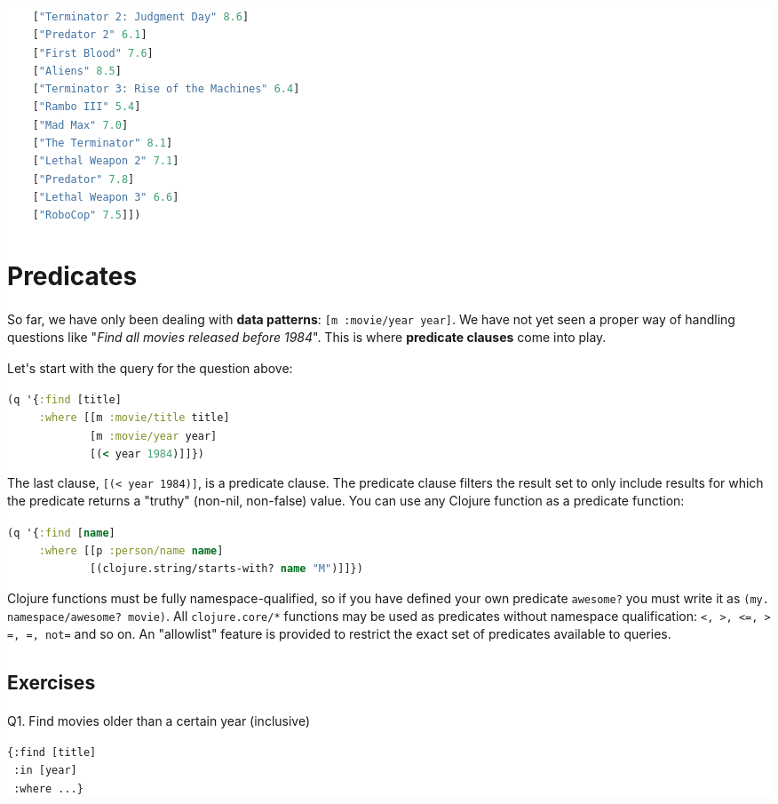 ```clojure id=eae41b71-255f-4600-ab0d-0eab716f9edd
    ["Terminator 2: Judgment Day" 8.6]
    ["Predator 2" 6.1]
    ["First Blood" 7.6]
    ["Aliens" 8.5]
    ["Terminator 3: Rise of the Machines" 6.4]
    ["Rambo III" 5.4]
    ["Mad Max" 7.0]
    ["The Terminator" 8.1]
    ["Lethal Weapon 2" 7.1]
    ["Predator" 7.8]
    ["Lethal Weapon 3" 6.6]
    ["RoboCop" 7.5]])
```

# Predicates

So far, we have only been dealing with **data patterns**: `[m :movie/year year]`. We have not yet seen a proper way of handling questions like "*Find all movies released before 1984*". This is where **predicate clauses** come into play.

Let's start with the query for the question above:

```clojure id=bb24e7ee-7056-4639-8431-b1dbe8bbea20
(q '{:find [title]
     :where [[m :movie/title title]
             [m :movie/year year]
             [(< year 1984)]]})
```

The last clause, `[(< year 1984)]`, is a predicate clause. The predicate clause filters the result set to only include results for which the predicate returns a "truthy" (non-nil, non-false) value. You can use any Clojure function as a predicate function:

```clojure id=445a3ad5-b310-4893-8c6e-540a54e58830
(q '{:find [name]
     :where [[p :person/name name]
             [(clojure.string/starts-with? name "M")]]})
```

Clojure functions must be fully namespace-qualified, so if you have defined your own predicate `awesome?` you must write it as `(my.namespace/awesome? movie)`. All `clojure.core/*` functions may be used as predicates without namespace qualification: `<, >, <=, >=, =, not=` and so on. An "allowlist" feature is provided to restrict the exact set of predicates available to queries.

## Exercises

Q1. Find movies older than a certain year (inclusive)

```edn no-exec id=4bd7c440-965c-4c3b-b853-a1ca07bc8bb6
{:find [title]
 :in [year]
 :where ...}
```
